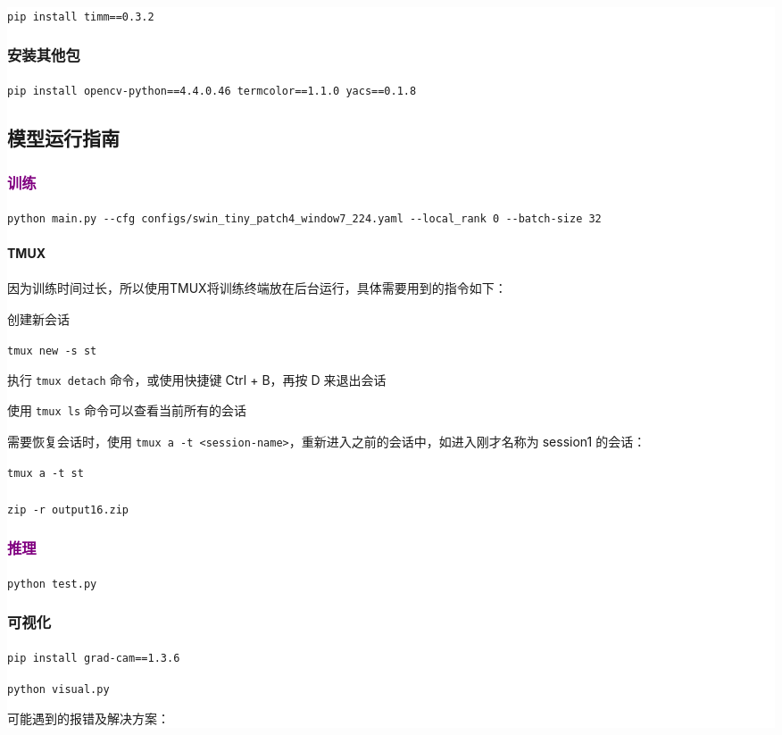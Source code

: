 ```
pip install timm==0.3.2
```

### 安装其他包

```
pip install opencv-python==4.4.0.46 termcolor==1.1.0 yacs==0.1.8
```



## 模型运行指南

### <font color=purple>训练</font>

```
python main.py --cfg configs/swin_tiny_patch4_window7_224.yaml --local_rank 0 --batch-size 32
```

#### TMUX

因为训练时间过长，所以使用TMUX将训练终端放在后台运行，具体需要用到的指令如下：

创建新会话

```
tmux new -s st
```

执行 `tmux detach` 命令，或使用快捷键 Ctrl + B，再按 D 来退出会话

使用 `tmux ls` 命令可以查看当前所有的会话

需要恢复会话时，使用 `tmux a -t <session-name>`，重新进入之前的会话中，如进入刚才名称为 session1 的会话：

```
tmux a -t st

zip -r output16.zip
```

### <font color=purple>推理</font>

```
python test.py
```

### 可视化

```
pip install grad-cam==1.3.6
```

```
python visual.py
```

可能遇到的报错及解决方案：
